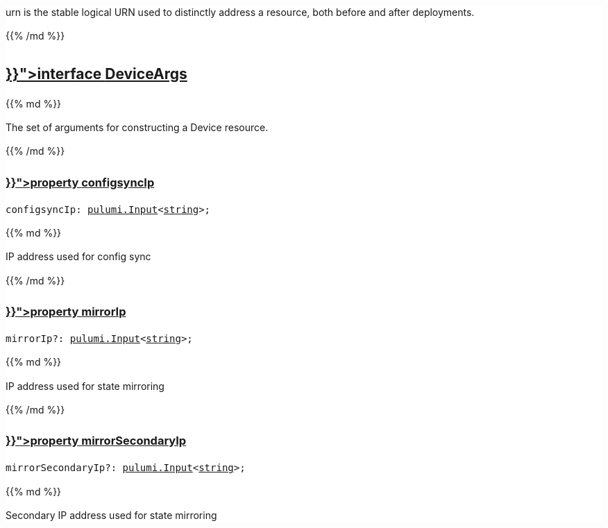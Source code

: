 urn is the stable logical URN used to distinctly address a resource, both before and after
deployments.

{{% /md %}}
</div>
</div>
<h2 class="pdoc-module-header" id="DeviceArgs">
<a class="pdoc-member-name" href="{{< pkg-url pkg="f5bigip" path="cm/device.ts#L137" >}}">interface <b>DeviceArgs</b></a>
</h2>
<div class="pdoc-module-contents">
{{% md %}}

The set of arguments for constructing a Device resource.

{{% /md %}}
<h3 class="pdoc-member-header" id="DeviceArgs-configsyncIp">
<a class="pdoc-child-name" href="{{< pkg-url pkg="f5bigip" path="cm/device.ts#L141" >}}">property <b>configsyncIp</b></a>
</h3>
<div class="pdoc-member-contents">
<pre class="highlight"><span class='kd'></span>configsyncIp: <a href='/docs/reference/pkg/nodejs/pulumi/pulumi/#Input'>pulumi.Input</a>&lt;<span class='kd'><a href='https://developer.mozilla.org/en-US/docs/Web/JavaScript/Reference/Global_Objects/String'>string</a></span>&gt;;</pre>
{{% md %}}

IP address used for config sync

{{% /md %}}
</div>
<h3 class="pdoc-member-header" id="DeviceArgs-mirrorIp">
<a class="pdoc-child-name" href="{{< pkg-url pkg="f5bigip" path="cm/device.ts#L145" >}}">property <b>mirrorIp</b></a>
</h3>
<div class="pdoc-member-contents">
<pre class="highlight"><span class='kd'></span>mirrorIp?: <a href='/docs/reference/pkg/nodejs/pulumi/pulumi/#Input'>pulumi.Input</a>&lt;<span class='kd'><a href='https://developer.mozilla.org/en-US/docs/Web/JavaScript/Reference/Global_Objects/String'>string</a></span>&gt;;</pre>
{{% md %}}

IP address used for state mirroring

{{% /md %}}
</div>
<h3 class="pdoc-member-header" id="DeviceArgs-mirrorSecondaryIp">
<a class="pdoc-child-name" href="{{< pkg-url pkg="f5bigip" path="cm/device.ts#L149" >}}">property <b>mirrorSecondaryIp</b></a>
</h3>
<div class="pdoc-member-contents">
<pre class="highlight"><span class='kd'></span>mirrorSecondaryIp?: <a href='/docs/reference/pkg/nodejs/pulumi/pulumi/#Input'>pulumi.Input</a>&lt;<span class='kd'><a href='https://developer.mozilla.org/en-US/docs/Web/JavaScript/Reference/Global_Objects/String'>string</a></span>&gt;;</pre>
{{% md %}}

Secondary IP address used for state mirroring
